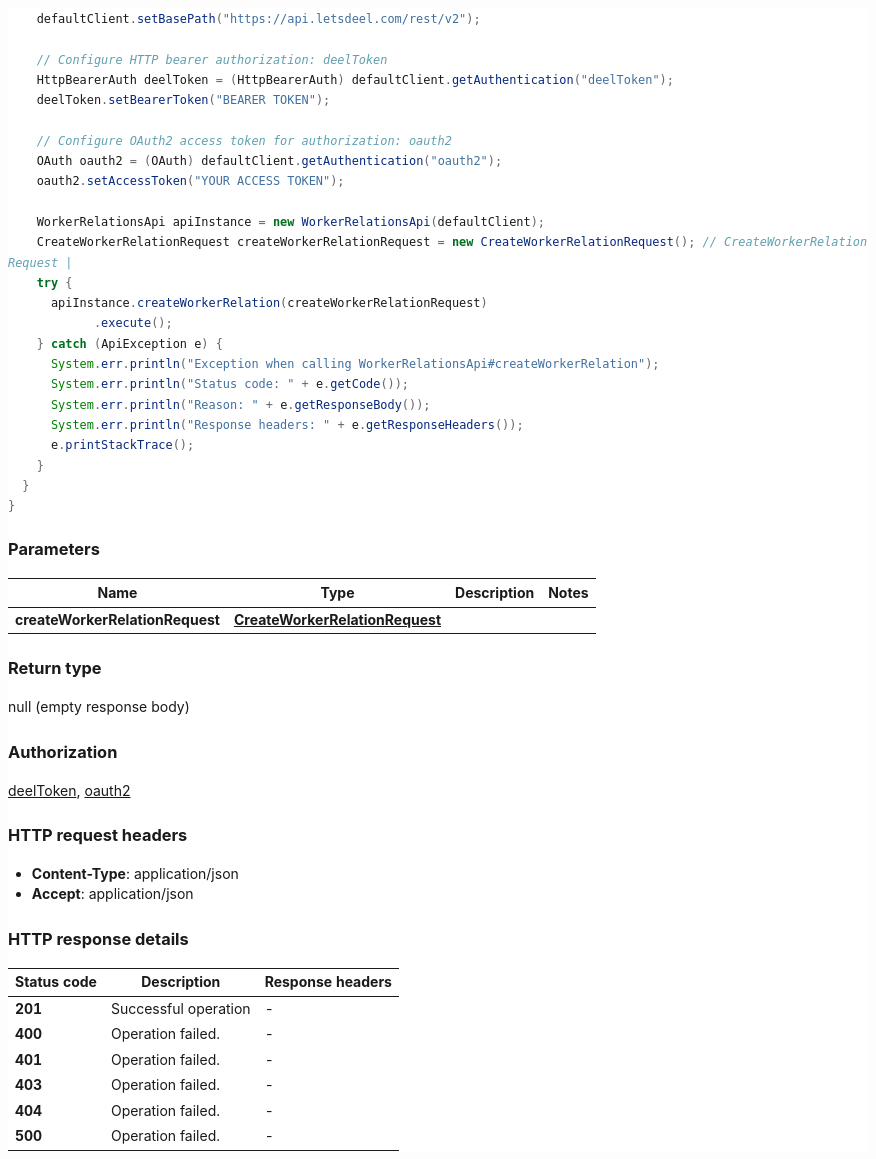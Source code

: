 ```java
    defaultClient.setBasePath("https://api.letsdeel.com/rest/v2");
    
    // Configure HTTP bearer authorization: deelToken
    HttpBearerAuth deelToken = (HttpBearerAuth) defaultClient.getAuthentication("deelToken");
    deelToken.setBearerToken("BEARER TOKEN");

    // Configure OAuth2 access token for authorization: oauth2
    OAuth oauth2 = (OAuth) defaultClient.getAuthentication("oauth2");
    oauth2.setAccessToken("YOUR ACCESS TOKEN");

    WorkerRelationsApi apiInstance = new WorkerRelationsApi(defaultClient);
    CreateWorkerRelationRequest createWorkerRelationRequest = new CreateWorkerRelationRequest(); // CreateWorkerRelationRequest | 
    try {
      apiInstance.createWorkerRelation(createWorkerRelationRequest)
            .execute();
    } catch (ApiException e) {
      System.err.println("Exception when calling WorkerRelationsApi#createWorkerRelation");
      System.err.println("Status code: " + e.getCode());
      System.err.println("Reason: " + e.getResponseBody());
      System.err.println("Response headers: " + e.getResponseHeaders());
      e.printStackTrace();
    }
  }
}
```

### Parameters

| Name | Type | Description  | Notes |
|------------- | ------------- | ------------- | -------------|
| **createWorkerRelationRequest** | [**CreateWorkerRelationRequest**](CreateWorkerRelationRequest.md)|  | |

### Return type

null (empty response body)

### Authorization

[deelToken](../README.md#deelToken), [oauth2](../README.md#oauth2)

### HTTP request headers

 - **Content-Type**: application/json
 - **Accept**: application/json

### HTTP response details
| Status code | Description | Response headers |
|-------------|-------------|------------------|
| **201** | Successful operation |  -  |
| **400** | Operation failed. |  -  |
| **401** | Operation failed. |  -  |
| **403** | Operation failed. |  -  |
| **404** | Operation failed. |  -  |
| **500** | Operation failed. |  -  |
